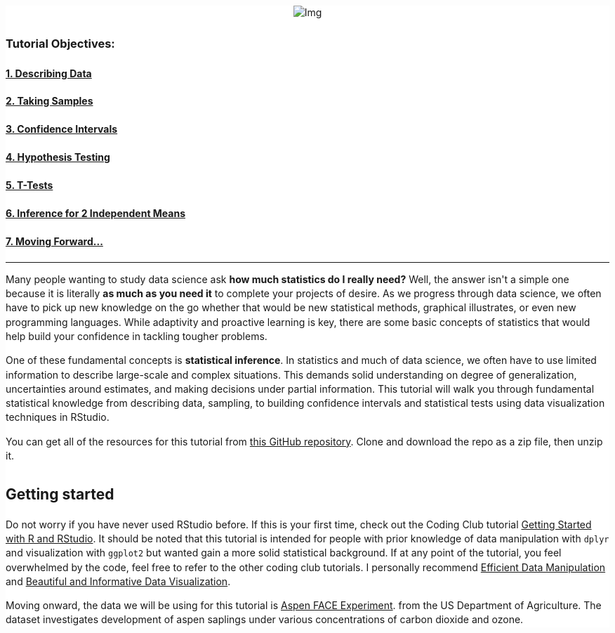 <center><img src="https://github.com/EdDataScienceEES/tutorial-xdu071/blob/master/figures/title.png" alt="Img"></center>

### Tutorial Objectives:

#### <a href="#section1"> 1. Describing Data </a>

#### <a href="#section2"> 2. Taking Samples</a>

#### <a href="#section3"> 3. Confidence Intervals</a>

#### <a href="#section4"> 4. Hypothesis Testing</a>

#### <a href="#section5"> 5. T-Tests </a>

#### <a href="#section6"> 6. Inference for 2 Independent Means </a>

#### <a href="#section7"> 7. Moving Forward... </a>

---------------------------
Many people wanting to study data science ask **how much statistics do I really need?**  Well, the answer isn't a simple one because it is literally **as much as you need it** to complete your projects of desire.  As we progress through data science, we often have to pick up new knowledge on the go whether that would be new statistical methods, graphical illustrates, or even new programming languages.  While adaptivity and proactive learning is key, there are some basic concepts of statistics that would help build your confidence in tackling tougher problems.

One of these fundamental concepts is **statistical inference**.  In statistics and much of data science, we often have to use limited information to describe large-scale and complex situations.  This demands solid understanding on degree of generalization, uncertainties around estimates, and making decisions under partial information.  This tutorial will walk you through fundamental statistical knowledge from describing data, sampling, to building confidence intervals and statistical tests using data visualization techniques in RStudio.  

You can get all of the resources for this tutorial from <a href="https://github.com/EdDataScienceEES/tutorial-xdu071" target="_blank">this GitHub repository</a>. Clone and download the repo as a zip file, then unzip it.

## Getting started

Do not worry if you have never used RStudio before.  If this is your first time, check out the Coding Club tutorial <a href="https://ourcodingclub.github.io/tutorials/intro-to-r/" target="_blank">Getting Started with R and RStudio</a>.  It should be noted that this tutorial is intended for people with prior knowledge of data manipulation with `dplyr` and visualization with `ggplot2` but wanted gain a more solid statistical background.  If at any point of the tutorial, you feel overwhelmed by the code, feel free to refer to the other coding club tutorials.  I personally recommend   <a href="https://ourcodingclub.github.io/tutorials/data-manip-efficient/" target="_blank">Efficient Data Manipulation</a> and  <a href="https://ourcodingclub.github.io/tutorials/datavis/" target="_blank">Beautiful and Informative Data Visualization</a>.

Moving onward, the data we will be using for this tutorial is <a href="https://data.nal.usda.gov/dataset/tree-height-and-diameter-data-aspen-face-experiment-1997-2008" target="_blank">Aspen FACE Experiment</a>. from the US Department of Agriculture.  The dataset investigates development of aspen saplings under various concentrations of carbon dioxide and ozone.  
